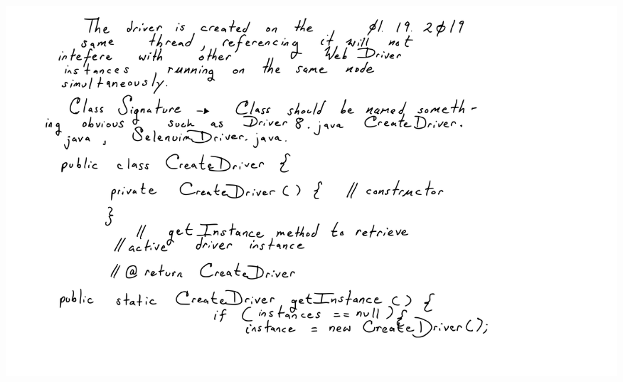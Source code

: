   <img src="https://github.com/stan-alam/testing/blob/develop/Selenium/Java/chap/01/scalesel-2a.svg" width="80%" height="80%">
</a>

<a>